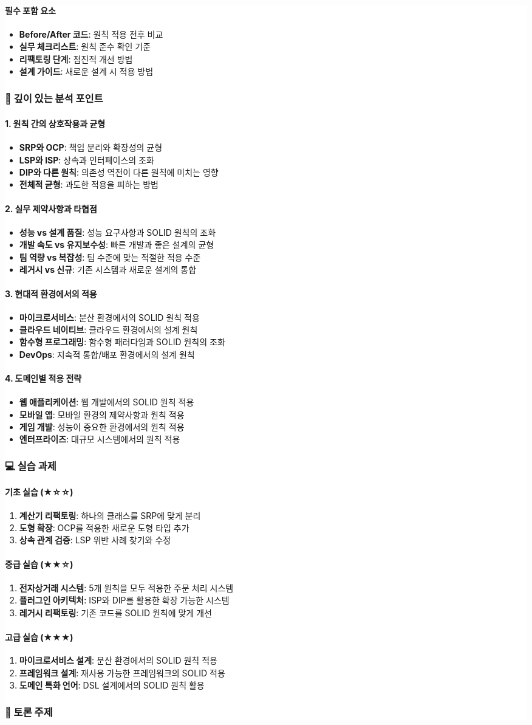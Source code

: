 #### 필수 포함 요소
- **Before/After 코드**: 원칙 적용 전후 비교
- **실무 체크리스트**: 원칙 준수 확인 기준
- **리팩토링 단계**: 점진적 개선 방법
- **설계 가이드**: 새로운 설계 시 적용 방법

### 🎨 깊이 있는 분석 포인트

#### 1. 원칙 간의 상호작용과 균형
- **SRP와 OCP**: 책임 분리와 확장성의 균형
- **LSP와 ISP**: 상속과 인터페이스의 조화
- **DIP와 다른 원칙**: 의존성 역전이 다른 원칙에 미치는 영향
- **전체적 균형**: 과도한 적용을 피하는 방법

#### 2. 실무 제약사항과 타협점
- **성능 vs 설계 품질**: 성능 요구사항과 SOLID 원칙의 조화
- **개발 속도 vs 유지보수성**: 빠른 개발과 좋은 설계의 균형
- **팀 역량 vs 복잡성**: 팀 수준에 맞는 적절한 적용 수준
- **레거시 vs 신규**: 기존 시스템과 새로운 설계의 통합

#### 3. 현대적 환경에서의 적용
- **마이크로서비스**: 분산 환경에서의 SOLID 원칙 적용
- **클라우드 네이티브**: 클라우드 환경에서의 설계 원칙
- **함수형 프로그래밍**: 함수형 패러다임과 SOLID 원칙의 조화
- **DevOps**: 지속적 통합/배포 환경에서의 설계 원칙

#### 4. 도메인별 적용 전략
- **웹 애플리케이션**: 웹 개발에서의 SOLID 원칙 적용
- **모바일 앱**: 모바일 환경의 제약사항과 원칙 적용
- **게임 개발**: 성능이 중요한 환경에서의 원칙 적용
- **엔터프라이즈**: 대규모 시스템에서의 원칙 적용

### 💻 실습 과제

#### 기초 실습 (★☆☆)
1. **계산기 리팩토링**: 하나의 클래스를 SRP에 맞게 분리
2. **도형 확장**: OCP를 적용한 새로운 도형 타입 추가
3. **상속 관계 검증**: LSP 위반 사례 찾기와 수정

#### 중급 실습 (★★☆)
1. **전자상거래 시스템**: 5개 원칙을 모두 적용한 주문 처리 시스템
2. **플러그인 아키텍처**: ISP와 DIP를 활용한 확장 가능한 시스템
3. **레거시 리팩토링**: 기존 코드를 SOLID 원칙에 맞게 개선

#### 고급 실습 (★★★)
1. **마이크로서비스 설계**: 분산 환경에서의 SOLID 원칙 적용
2. **프레임워크 설계**: 재사용 가능한 프레임워크의 SOLID 적용
3. **도메인 특화 언어**: DSL 설계에서의 SOLID 원칙 활용

### 🤔 토론 주제
